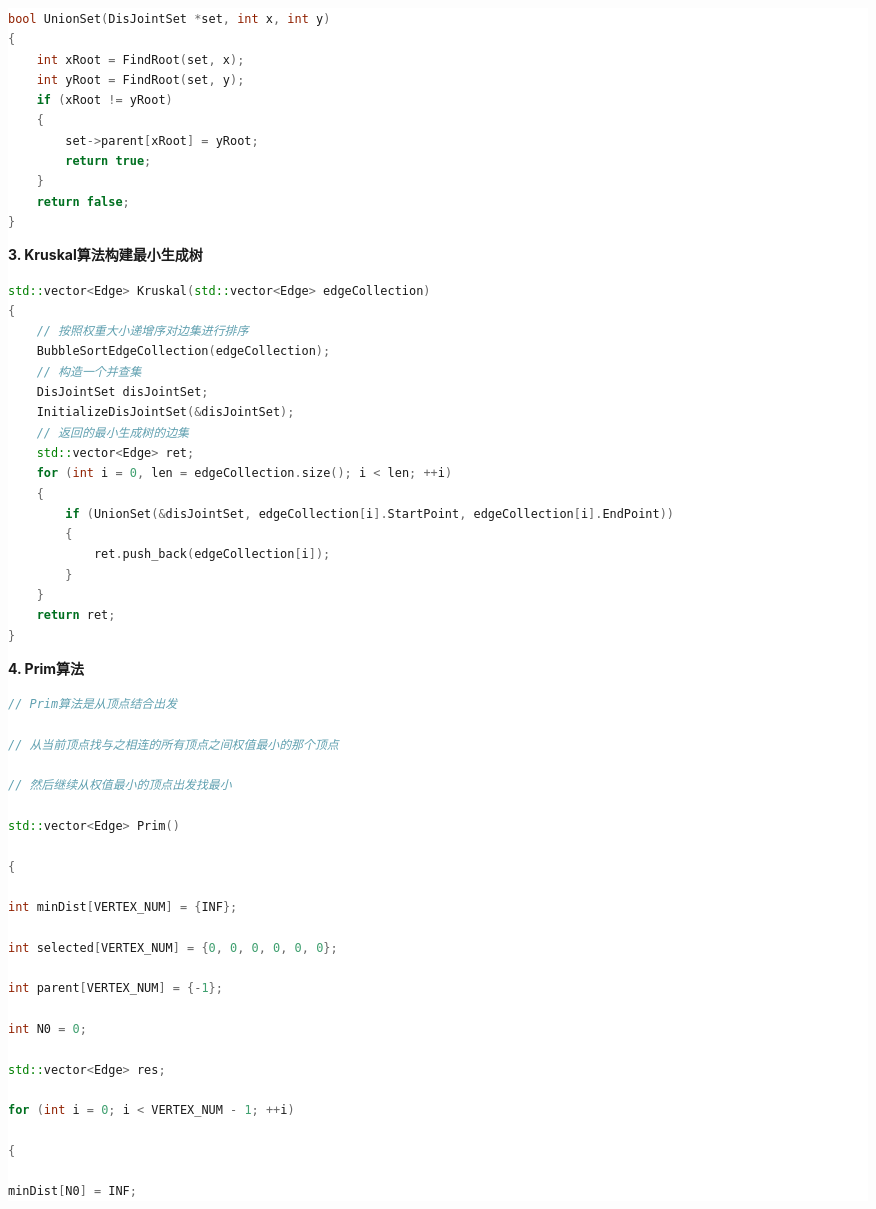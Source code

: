 ```c++
bool UnionSet(DisJointSet *set, int x, int y)
{
    int xRoot = FindRoot(set, x);
    int yRoot = FindRoot(set, y);
    if (xRoot != yRoot)
    {
        set->parent[xRoot] = yRoot;
        return true;
    }
    return false;
}
```

**3. Kruskal算法构建最小生成树**

```c++
std::vector<Edge> Kruskal(std::vector<Edge> edgeCollection)
{
    // 按照权重大小递增序对边集进行排序
    BubbleSortEdgeCollection(edgeCollection);
    // 构造一个并查集
    DisJointSet disJointSet;
    InitializeDisJointSet(&disJointSet);
    // 返回的最小生成树的边集
    std::vector<Edge> ret;
    for (int i = 0, len = edgeCollection.size(); i < len; ++i)
    {
        if (UnionSet(&disJointSet, edgeCollection[i].StartPoint, edgeCollection[i].EndPoint))
        {
            ret.push_back(edgeCollection[i]);
        }
    }
    return ret;
}
```

**4. Prim算法**

```c++
// Prim算法是从顶点结合出发

// 从当前顶点找与之相连的所有顶点之间权值最小的那个顶点

// 然后继续从权值最小的顶点出发找最小

std::vector<Edge> Prim()

{

int minDist[VERTEX_NUM] = {INF};

int selected[VERTEX_NUM] = {0, 0, 0, 0, 0, 0};

int parent[VERTEX_NUM] = {-1};

int N0 = 0;

std::vector<Edge> res;

for (int i = 0; i < VERTEX_NUM - 1; ++i)

{

minDist[N0] = INF;

```